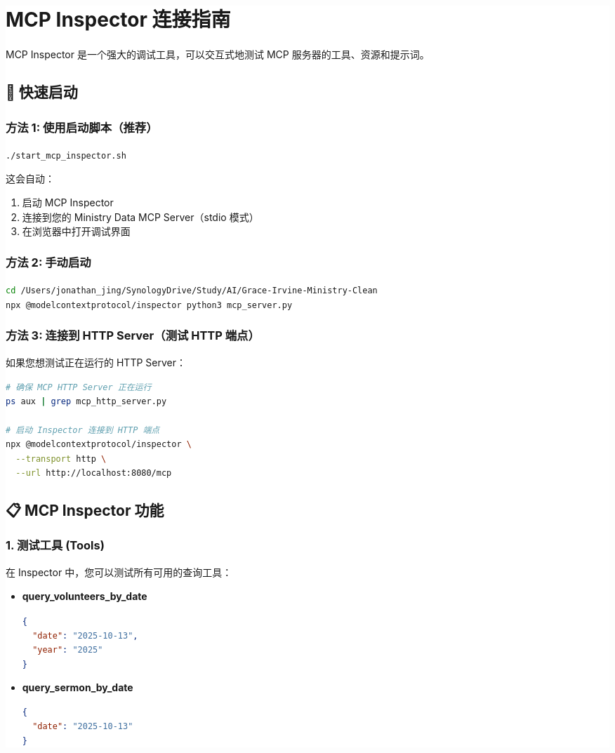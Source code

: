 # MCP Inspector 连接指南

MCP Inspector 是一个强大的调试工具，可以交互式地测试 MCP 服务器的工具、资源和提示词。

## 🚀 快速启动

### 方法 1: 使用启动脚本（推荐）

```bash
./start_mcp_inspector.sh
```

这会自动：
1. 启动 MCP Inspector
2. 连接到您的 Ministry Data MCP Server（stdio 模式）
3. 在浏览器中打开调试界面

### 方法 2: 手动启动

```bash
cd /Users/jonathan_jing/SynologyDrive/Study/AI/Grace-Irvine-Ministry-Clean
npx @modelcontextprotocol/inspector python3 mcp_server.py
```

### 方法 3: 连接到 HTTP Server（测试 HTTP 端点）

如果您想测试正在运行的 HTTP Server：

```bash
# 确保 MCP HTTP Server 正在运行
ps aux | grep mcp_http_server.py

# 启动 Inspector 连接到 HTTP 端点
npx @modelcontextprotocol/inspector \
  --transport http \
  --url http://localhost:8080/mcp
```

## 📋 MCP Inspector 功能

### 1. 测试工具 (Tools)

在 Inspector 中，您可以测试所有可用的查询工具：

- **query_volunteers_by_date**
  ```json
  {
    "date": "2025-10-13",
    "year": "2025"
  }
  ```

- **query_sermon_by_date**
  ```json
  {
    "date": "2025-10-13"
  }
  ```
